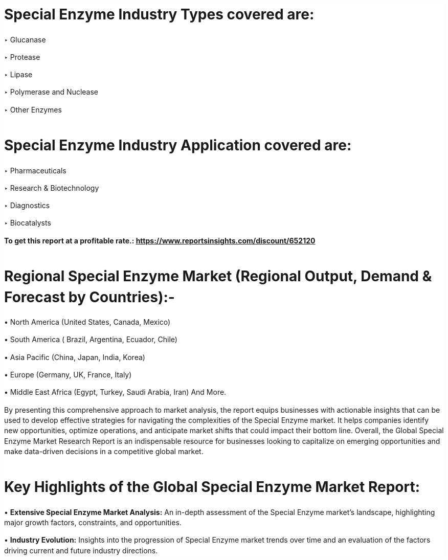 # <strong>Special Enzyme Industry Types covered are:</strong>

‣ Glucanase

‣ Protease

‣ Lipase

‣ Polymerase and Nuclease

‣ Other Enzymes

# <strong>Special Enzyme Industry Application covered are:</strong>

‣ Pharmaceuticals

‣ Research & Biotechnology

‣ Diagnostics

‣ Biocatalysts

<strong>To get this report at a profitable rate.: <a href=https://www.reportsinsights.com/discount/652120>https://www.reportsinsights.com/discount/652120</a></strong></font>

# <strong>Regional Special Enzyme Market (Regional Output, Demand &amp; Forecast by Countries):-</strong>

• North America (United States, Canada, Mexico)

• South America ( Brazil, Argentina, Ecuador, Chile)

• Asia Pacific (China, Japan, India, Korea)

• Europe (Germany, UK, France, Italy)

• Middle East Africa (Egypt, Turkey, Saudi Arabia, Iran) And More.

By presenting this comprehensive approach to market analysis, the report equips businesses with actionable insights that can be used to develop effective strategies for navigating the complexities of the Special Enzyme market. It helps companies identify new opportunities, optimize operations, and anticipate market shifts that could impact their bottom line. Overall, the Global Special Enzyme Market Research Report is an indispensable resource for businesses looking to capitalize on emerging opportunities and make data-driven decisions in a competitive global market.

# <strong>Key Highlights of the Global Special Enzyme Market Report:</strong>

• <strong>Extensive Special Enzyme Market Analysis:</strong> An in-depth assessment of the Special Enzyme market’s landscape, highlighting major growth factors, constraints, and opportunities.

• <strong>Industry Evolution:</strong> Insights into the progression of Special Enzyme market trends over time and an evaluation of the factors driving current and future industry directions.
